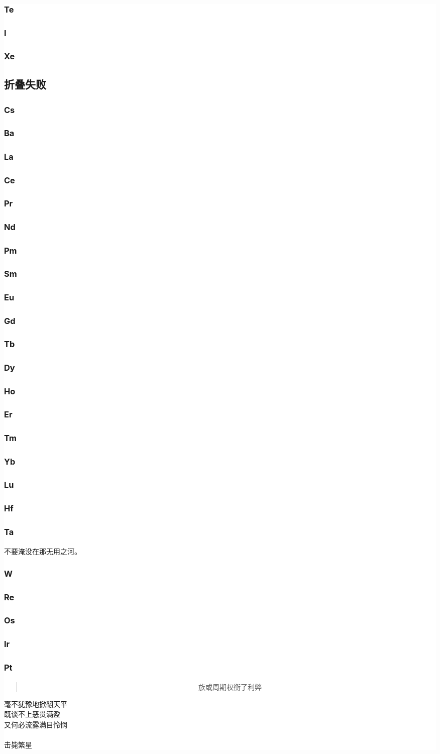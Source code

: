 ### Te
### I
### Xe

## 折叠失败

### Cs
### Ba

### La

### Ce
### Pr
### Nd
### Pm
### Sm
### Eu
### Gd
### Tb
### Dy
### Ho
### Er
### Tm
### Yb
### Lu
### Hf
### Ta

不要淹没在那无用之河。

### W
### Re
### Os
### Ir
### Pt
><p align="center">族或周期权衡了利弊  
毫不犹豫地掀翻天平  
既谈不上恶贯满盈  
又何必流露满目怜悯  
<br>
击毙繁星  
</p>
